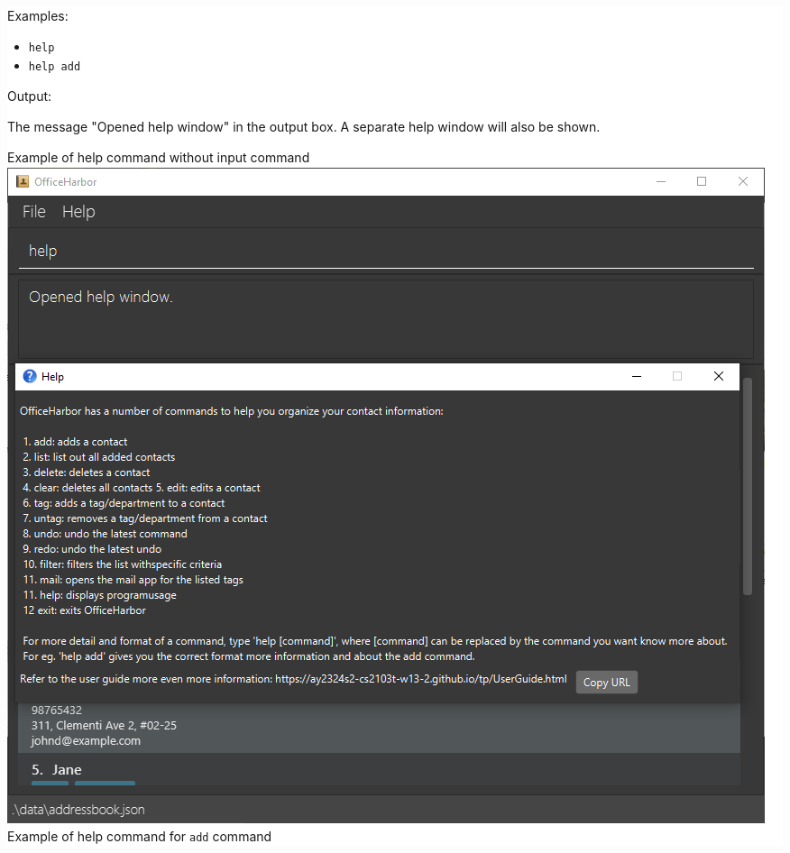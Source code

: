 Examples:
* `help`
* `help add`

Output:

The message "Opened help window" in the output box. A separate help window will also be shown.

Example of help command without input command
![Help.PNG](images/user-guide/Help.PNG)
Example of help command for `add` command
